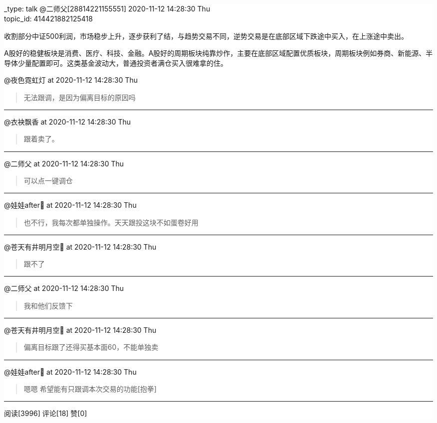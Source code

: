 


_type: talk
@二师父[28814221155551]
2020-11-12 14:28:30 Thu  
topic_id: 414421882125418

<e type="hashtag" hid="28518855451481" title="#乌龟计划#" /> 收割部分中证500利润，市场稳步上升，逐步获利了结，与趋势交易不同，逆势交易是在底部区域下跌途中买入，在上涨途中卖出。

A股好的稳健板块是消费、医疗、科技、金融。A股好的周期板块纯靠炒作，主要在底部区域配置优质板块，周期板块例如券商、新能源、半导体少量配置即可。这类基金波动大，普通投资者满仓买入很难拿的住。

@夜色霓虹灯 at 2020-11-12 14:28:30 Thu

> 无法跟调，是因为偏离目标的原因吗

----------

@衣袂飘香 at 2020-11-12 14:28:30 Thu

> 跟着卖了。

----------

@二师父 at 2020-11-12 14:28:30 Thu

> 可以点一键调仓

----------

@娃娃after🎈 at 2020-11-12 14:28:30 Thu

> 也不行，我每次都单独操作。天天跟投这块不如蛋卷好用

----------

@苍天有井明月空🌙 at 2020-11-12 14:28:30 Thu

> 跟不了

----------

@二师父 at 2020-11-12 14:28:30 Thu

> 我和他们反馈下

----------

@苍天有井明月空🌙 at 2020-11-12 14:28:30 Thu

> 偏离目标跟了还得买基本面60，不能单独卖

----------

@娃娃after🎈 at 2020-11-12 14:28:30 Thu

> 嗯嗯 希望能有只跟调本次交易的功能[抱拳]

----------



阅读[3996]  评论[18]  赞[0] 
